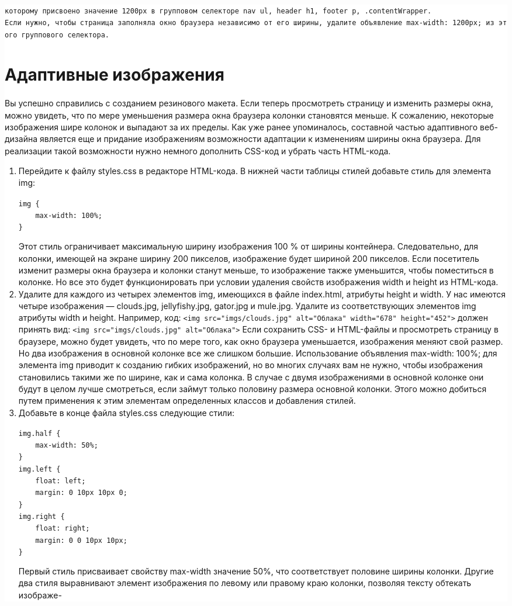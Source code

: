     которому присвоено значение 1200px в групповом селекторе nav ul, header h1, footer p, .contentWrapper.
    Если нужно, чтобы страница заполняла окно браузера независимо от его ширины, удалите объявление max-width: 1200px; из этого группового селектора.
# Адаптивные изображения
Вы успешно справились с созданием резинового макета. Если теперь просмотреть
страницу и изменить размеры окна, можно увидеть, что по мере уменьшения размера окна браузера колонки становятся меньше. 
К сожалению, некоторые изображения шире колонок и выпадают за их пределы. Как уже ранее упоминалось, составной частью адаптивного веб-дизайна является еще и придание изображениям
возможности адаптации к изменениям ширины окна браузера. Для реализации такой возможности нужно немного дополнить CSS-код и убрать часть HTML-кода.
1. Перейдите к файлу styles.css в редакторе HTML-кода. В нижней части таблицы стилей добавьте стиль для элемента img:
    ```
    img {
        max-width: 100%;
    }
    ```
    Этот стиль ограничивает максимальную ширину изображения 100 % от ширины контейнера. Следовательно, для колонки, имеющей на экране ширину
    200 пикселов, изображение будет шириной 200 пикселов. Если посетитель
    изменит размеры окна браузера и колонки станут меньше, то изображение
    также уменьшится, чтобы поместиться в колонке.
    Но все это будет функционировать при условии удаления свойств изображения
    width и height из HTML-кода.
2. Удалите для каждого из четырех элементов img, имеющихся в файле index.html,
атрибуты height и width.
У нас имеются четыре изображения — clouds.jpg, jellyfishy.jpg, gator.jpg
и mule.jpg. Удалите из соответствующих элементов img атрибуты width и height.
Например, код:
`<img src="imgs/clouds.jpg" alt="Облака" width="678" height="452">`
должен принять вид:
`<img src="imgs/clouds.jpg" alt="Облака">`
Если сохранить CSS- и HTML-файлы и просмотреть страницу в браузере, можно будет увидеть, что по мере того, как окно браузера уменьшается, изображения
меняют свой размер. Но два изображения в основной колонке все же слишком
большие. Использование объявления max-width: 100%; для элемента img приводит к созданию гибких изображений, но во многих случаях вам не нужно, чтобы
изображения становились такими же по ширине, как и сама колонка. В случае
с двумя изображениями в основной колонке они будут в целом лучше 
смотреться, если займут только половину размера основной колонки. Этого можно 
добиться путем применения к этим элементам определенных классов и добавления стилей.
3. Добавьте в конце файла styles.css следующие стили:
    ```
    img.half {
        max-width: 50%;
    }
    img.left {
        float: left;
        margin: 0 10px 10px 0;
    }
    img.right {
        float: right;
        margin: 0 0 10px 10px;
    }
    ```
    Первый стиль присваивает свойству max-width значение 50%, что соответствует
    половине ширины колонки. Другие два стиля выравнивают элемент изображения по левому или правому краю колонки, позволяя тексту обтекать изображе-